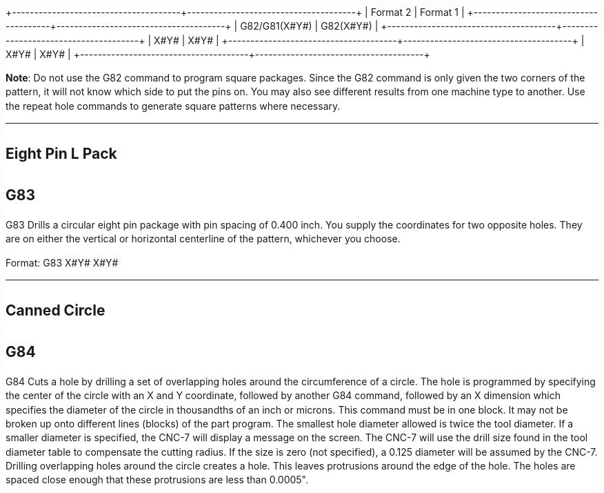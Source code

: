 +--------------------------------------+--------------------------------------+
| Format 2                             | Format 1                             |
+--------------------------------------+--------------------------------------+
| G82/G81(X\#Y\#)                      | G82(X\#Y\#)                          |
+--------------------------------------+--------------------------------------+
| X\#Y\#                               | X\#Y\#                               |
+--------------------------------------+--------------------------------------+
| X\#Y\#                               | X\#Y\#                               |
+--------------------------------------+--------------------------------------+

**Note**: Do not use the G82 command to program square packages. Since the
G82 command is only given the two corners of the pattern, it will not
know which side to put the pins on. You may also see different results
from one machine type to another. Use the repeat hole commands to
generate square patterns where necessary.

------------------------------------------------------------------------

Eight Pin L Pack
----------------

G83
---

G83 Drills a circular eight pin package with pin spacing of 0.400 inch.
You supply the coordinates for two opposite holes. They are on either
the vertical or horizontal centerline of the pattern, whichever you
choose.

Format: G83 X\#Y\# X\#Y\#

------------------------------------------------------------------------

Canned Circle
-------------

G84
---

G84 Cuts a hole by drilling a set of overlapping holes around the
circumference of a circle. The hole is programmed by specifying the
center of the circle with an X and Y coordinate, followed by another G84
command, followed by an X dimension which specifies the diameter of the
circle in thousandths of an inch or microns. This command must be in one
block. It may not be broken up onto different lines (blocks) of the part
program. The smallest hole diameter allowed is twice the tool diameter.
If a smaller diameter is specified, the CNC-7 will display a message on
the screen. The CNC-7 will use the drill size found in the tool diameter
table to compensate the cutting radius. If the size is zero (not
specified), a 0.125 diameter will be assumed by the CNC-7. Drilling
overlapping holes around the circle creates a hole. This leaves
protrusions around the edge of the hole. The holes are spaced close
enough that these protrusions are less than 0.0005".

